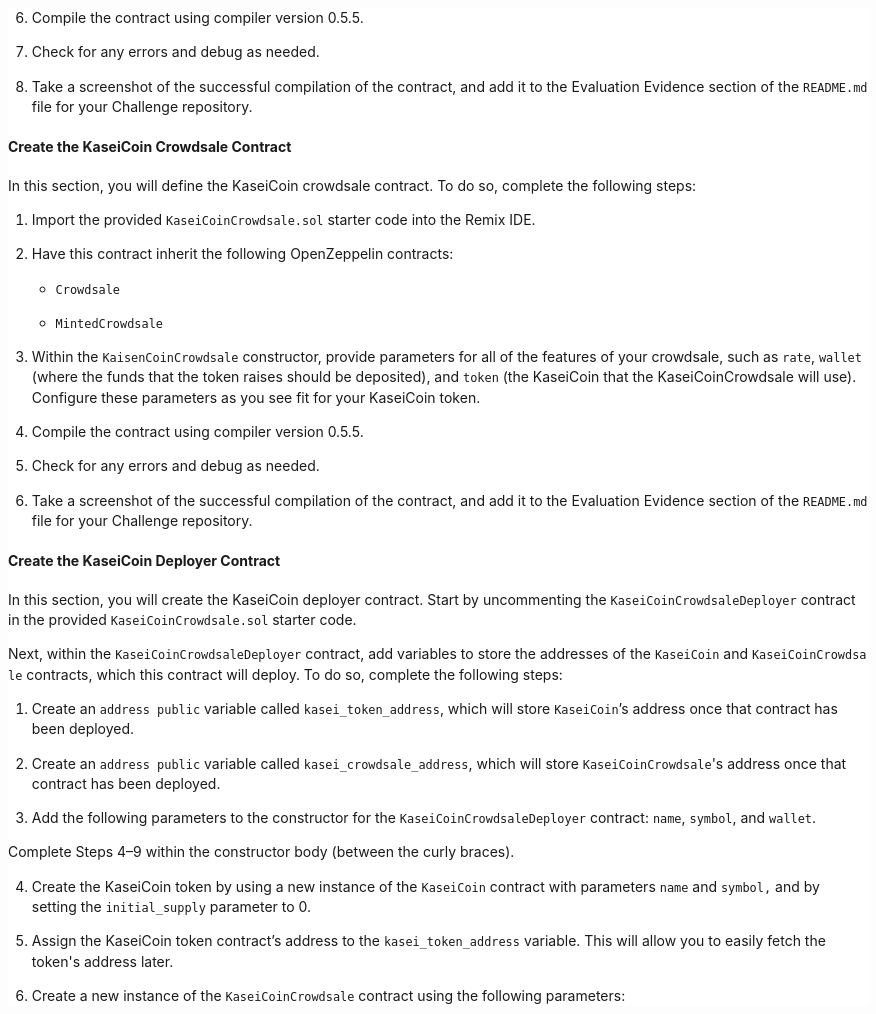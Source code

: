 
6. Compile the contract using compiler version 0.5.5.

7. Check for any errors and debug as needed.

8. Take a screenshot of the successful compilation of the contract, and add it to the Evaluation Evidence section of the `README.md` file for your Challenge repository.

#### Create the KaseiCoin Crowdsale Contract

In this section, you will define the KaseiCoin crowdsale contract. To do so, complete the following steps:

1. Import the provided `KaseiCoinCrowdsale.sol` starter code into the Remix IDE.

2. Have this contract inherit the following OpenZeppelin contracts:

    * `Crowdsale`

    * `MintedCrowdsale`

3. Within the `KaisenCoinCrowdsale` constructor, provide parameters for all of the features of your crowdsale, such as `rate`, `wallet` (where the funds that the token raises should be deposited), and `token` (the KaseiCoin that the KaseiCoinCrowdsale will use). Configure these parameters as you see fit for your KaseiCoin token.

4. Compile the contract using compiler version 0.5.5.

5. Check for any errors and debug as needed.

6. Take a screenshot of the successful compilation of the contract, and add it to the Evaluation Evidence section of the `README.md` file for your Challenge repository.

#### Create the KaseiCoin Deployer Contract

In this section, you will create the KaseiCoin deployer contract. Start by uncommenting the `KaseiCoinCrowdsaleDeployer` contract in the provided `KaseiCoinCrowdsale.sol` starter code.

Next, within the `KaseiCoinCrowdsaleDeployer` contract, add variables to store the addresses of the `KaseiCoin` and `KaseiCoinCrowdsale` contracts, which this contract will deploy. To do so, complete the following steps:

1. Create an `address public` variable called `kasei_token_address`, which will store `KaseiCoin`’s address once that contract has been deployed.

2. Create an `address public` variable called `kasei_crowdsale_address`, which will store `KaseiCoinCrowdsale`'s address once that contract has been deployed.

3. Add the following parameters to the constructor for the `KaseiCoinCrowdsaleDeployer` contract: `name`, `symbol`, and `wallet`.

Complete Steps 4–9 within the constructor body (between the curly braces).

4. Create the KaseiCoin token by using a new instance of the `KaseiCoin` contract with parameters `name` and `symbol,` and by setting the `initial_supply` parameter to 0.

5. Assign the KaseiCoin token contract’s address to the `kasei_token_address` variable. This will allow you to easily fetch the token's address later.

6. Create a new instance of the `KaseiCoinCrowdsale` contract using the following parameters:
